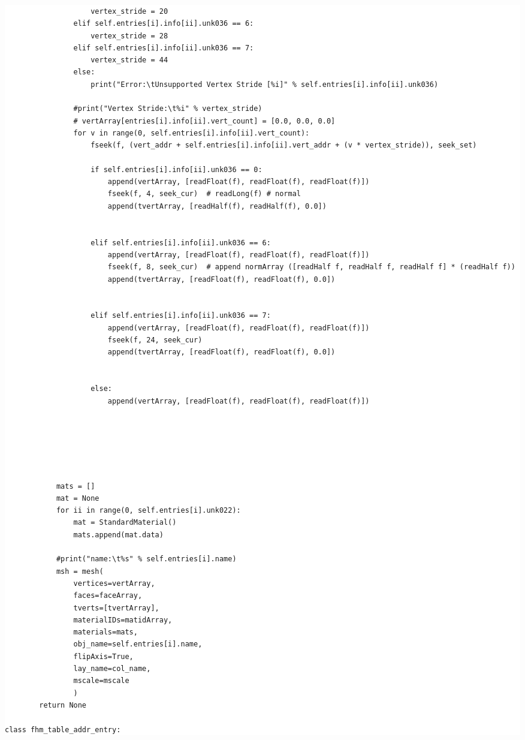 ```
                    vertex_stride = 20
                elif self.entries[i].info[ii].unk036 == 6:
                    vertex_stride = 28
                elif self.entries[i].info[ii].unk036 == 7:
                    vertex_stride = 44
                else:
                    print("Error:\tUnsupported Vertex Stride [%i]" % self.entries[i].info[ii].unk036)

                #print("Vertex Stride:\t%i" % vertex_stride)
                # vertArray[entries[i].info[ii].vert_count] = [0.0, 0.0, 0.0]
                for v in range(0, self.entries[i].info[ii].vert_count):
                    fseek(f, (vert_addr + self.entries[i].info[ii].vert_addr + (v * vertex_stride)), seek_set)
                    
                    if self.entries[i].info[ii].unk036 == 0:
                        append(vertArray, [readFloat(f), readFloat(f), readFloat(f)])
                        fseek(f, 4, seek_cur)  # readLong(f) # normal
                        append(tvertArray, [readHalf(f), readHalf(f), 0.0])
                        
                        
                    elif self.entries[i].info[ii].unk036 == 6:
                        append(vertArray, [readFloat(f), readFloat(f), readFloat(f)])
                        fseek(f, 8, seek_cur)  # append normArray ([readHalf f, readHalf f, readHalf f] * (readHalf f))
                        append(tvertArray, [readFloat(f), readFloat(f), 0.0])
                        
                        
                    elif self.entries[i].info[ii].unk036 == 7:
                        append(vertArray, [readFloat(f), readFloat(f), readFloat(f)])
                        fseek(f, 24, seek_cur)
                        append(tvertArray, [readFloat(f), readFloat(f), 0.0])
                        
                        
                    else:
                        append(vertArray, [readFloat(f), readFloat(f), readFloat(f)])
                        
                    

                    
                    
            
            mats = []
            mat = None
            for ii in range(0, self.entries[i].unk022):
                mat = StandardMaterial()
                mats.append(mat.data)
            
            #print("name:\t%s" % self.entries[i].name)
            msh = mesh(
                vertices=vertArray,
                faces=faceArray,
                tverts=[tvertArray],
                materialIDs=matidArray,
                materials=mats,
                obj_name=self.entries[i].name,
                flipAxis=True,
                lay_name=col_name,
                mscale=mscale
                )
        return None

class fhm_table_addr_entry:
```